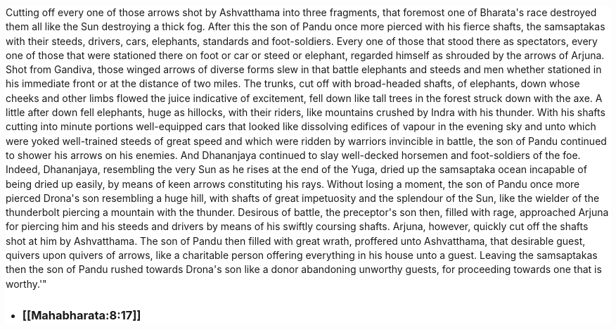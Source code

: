 Cutting off every one of those arrows shot by Ashvatthama into three fragments, that foremost one of Bharata's race destroyed them all like the Sun destroying a thick fog. After this the son of Pandu once more pierced with his fierce shafts, the samsaptakas with their steeds, drivers, cars, elephants, standards and foot-soldiers. Every one of those that stood there as spectators, every one of those that were stationed there on foot or car or steed or elephant, regarded himself as shrouded by the arrows of Arjuna. Shot from Gandiva, those winged arrows of diverse forms slew in that battle elephants and steeds and men whether stationed in his immediate front or at the distance of two miles. The trunks, cut off with broad-headed shafts, of elephants, down whose cheeks and other limbs flowed the juice indicative of excitement, fell down like tall trees in the forest struck down with the axe. A little after down fell elephants, huge as hillocks, with their riders, like mountains crushed by Indra with his thunder. With his shafts cutting into minute portions well-equipped cars that looked like dissolving edifices of vapour in the evening sky and unto which were yoked well-trained steeds of great speed and which were ridden by warriors invincible in battle, the son of Pandu continued to shower his arrows on his enemies. And Dhananjaya continued to slay well-decked horsemen and foot-soldiers of the foe. Indeed, Dhananjaya, resembling the very Sun as he rises at the end of the Yuga, dried up the samsaptaka ocean incapable of being dried up easily, by means of keen arrows constituting his rays. Without losing a moment, the son of Pandu once more pierced Drona's son resembling a huge hill, with shafts of great impetuosity and the splendour of the Sun, like the wielder of the thunderbolt piercing a mountain with the thunder. Desirous of battle, the preceptor's son then, filled with rage, approached Arjuna for piercing him and his steeds and drivers by means of his swiftly coursing shafts. Arjuna, however, quickly cut off the shafts shot at him by Ashvatthama. The son of Pandu then filled with great wrath, proffered unto Ashvatthama, that desirable guest, quivers upon quivers of arrows, like a charitable person offering everything in his house unto a guest. Leaving the samsaptakas then the son of Pandu rushed towards Drona's son like a donor abandoning unworthy guests, for proceeding towards one that is worthy.'"
- ### [[Mahabharata:8:17]]